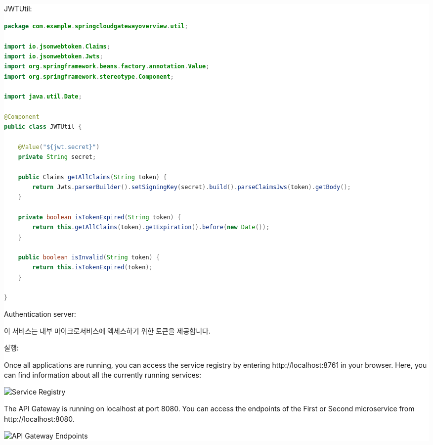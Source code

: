 JWTUtil:

```java

```

<div class="content-ad"></div>

```java
package com.example.springcloudgatewayoverview.util;

import io.jsonwebtoken.Claims;
import io.jsonwebtoken.Jwts;
import org.springframework.beans.factory.annotation.Value;
import org.springframework.stereotype.Component;

import java.util.Date;

@Component
public class JWTUtil {

    @Value("${jwt.secret}")
    private String secret;

    public Claims getAllClaims(String token) {
        return Jwts.parserBuilder().setSigningKey(secret).build().parseClaimsJws(token).getBody();
    }

    private boolean isTokenExpired(String token) {
        return this.getAllClaims(token).getExpiration().before(new Date());
    }

    public boolean isInvalid(String token) {
        return this.isTokenExpired(token);
    }

}
```

Authentication server:

이 서비스는 내부 마이크로서비스에 액세스하기 위한 토큰을 제공합니다.

실행:

<div class="content-ad"></div>

Once all applications are running, you can access the service registry by entering http://localhost:8761 in your browser. Here, you can find information about all the currently running services:

![Service Registry](/assets/img/2024-06-22-APIgatewayinSpringboot_2.png)

The API Gateway is running on localhost at port 8080. You can access the endpoints of the First or Second microservice from http://localhost:8080.

![API Gateway Endpoints](/assets/img/2024-06-22-APIgatewayinSpringboot_3.png)
